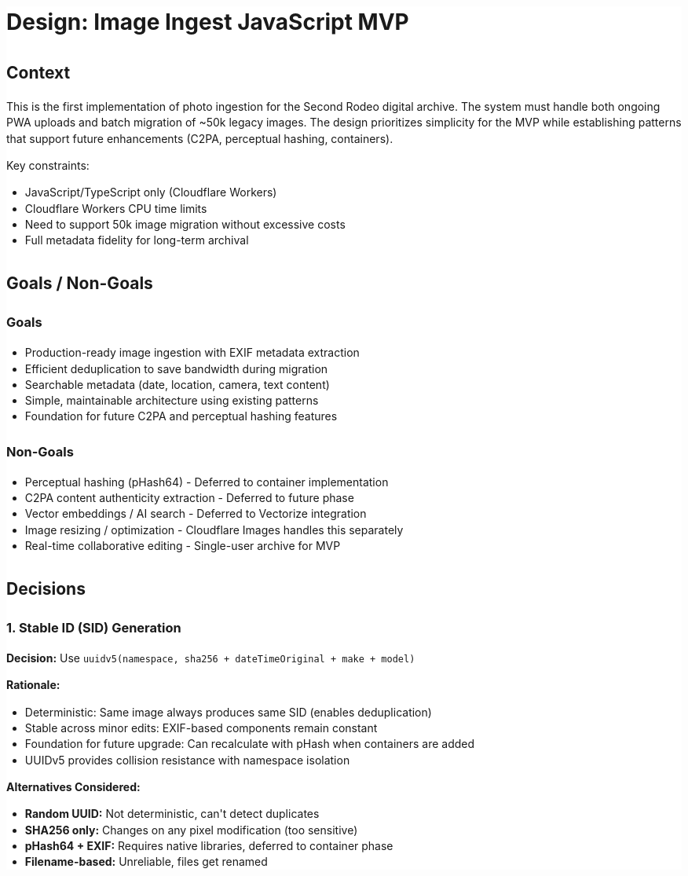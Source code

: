 # Design: Image Ingest JavaScript MVP

## Context

This is the first implementation of photo ingestion for the Second Rodeo digital archive. The system must handle both ongoing PWA uploads and batch migration of ~50k legacy images. The design prioritizes simplicity for the MVP while establishing patterns that support future enhancements (C2PA, perceptual hashing, containers).

Key constraints:
- JavaScript/TypeScript only (Cloudflare Workers)
- Cloudflare Workers CPU time limits
- Need to support 50k image migration without excessive costs
- Full metadata fidelity for long-term archival

## Goals / Non-Goals

### Goals
- Production-ready image ingestion with EXIF metadata extraction
- Efficient deduplication to save bandwidth during migration
- Searchable metadata (date, location, camera, text content)
- Simple, maintainable architecture using existing patterns
- Foundation for future C2PA and perceptual hashing features

### Non-Goals
- Perceptual hashing (pHash64) - Deferred to container implementation
- C2PA content authenticity extraction - Deferred to future phase
- Vector embeddings / AI search - Deferred to Vectorize integration
- Image resizing / optimization - Cloudflare Images handles this separately
- Real-time collaborative editing - Single-user archive for MVP

## Decisions

### 1. Stable ID (SID) Generation

**Decision:** Use `uuidv5(namespace, sha256 + dateTimeOriginal + make + model)`

**Rationale:**
- Deterministic: Same image always produces same SID (enables deduplication)
- Stable across minor edits: EXIF-based components remain constant
- Foundation for future upgrade: Can recalculate with pHash when containers are added
- UUIDv5 provides collision resistance with namespace isolation

**Alternatives Considered:**
- **Random UUID:** Not deterministic, can't detect duplicates
- **SHA256 only:** Changes on any pixel modification (too sensitive)
- **pHash64 + EXIF:** Requires native libraries, deferred to container phase
- **Filename-based:** Unreliable, files get renamed
